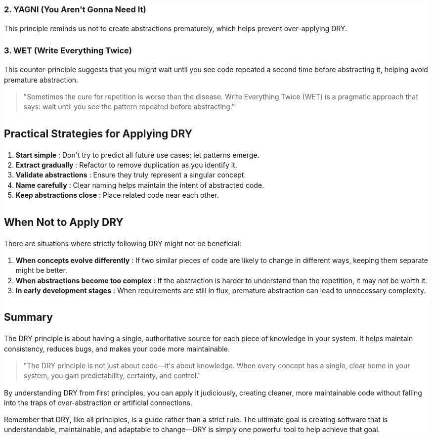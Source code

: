 ### 2. YAGNI (You Aren't Gonna Need It)

This principle reminds us not to create abstractions prematurely, which helps prevent over-applying DRY.

### 3. WET (Write Everything Twice)

This counter-principle suggests that you might wait until you see code repeated a second time before abstracting it, helping avoid premature abstraction.

> "Sometimes the cure for repetition is worse than the disease. Write Everything Twice (WET) is a pragmatic approach that says: wait until you see the pattern repeated before abstracting."

## Practical Strategies for Applying DRY

1. **Start simple** : Don't try to predict all future use cases; let patterns emerge.
2. **Extract gradually** : Refactor to remove duplication as you identify it.
3. **Validate abstractions** : Ensure they truly represent a singular concept.
4. **Name carefully** : Clear naming helps maintain the intent of abstracted code.
5. **Keep abstractions close** : Place related code near each other.

## When Not to Apply DRY

There are situations where strictly following DRY might not be beneficial:

1. **When concepts evolve differently** : If two similar pieces of code are likely to change in different ways, keeping them separate might be better.
2. **When abstractions become too complex** : If the abstraction is harder to understand than the repetition, it may not be worth it.
3. **In early development stages** : When requirements are still in flux, premature abstraction can lead to unnecessary complexity.

## Summary

The DRY principle is about having a single, authoritative source for each piece of knowledge in your system. It helps maintain consistency, reduces bugs, and makes your code more maintainable.

> "The DRY principle is not just about code—it's about knowledge. When every concept has a single, clear home in your system, you gain predictability, certainty, and control."

By understanding DRY from first principles, you can apply it judiciously, creating cleaner, more maintainable code without falling into the traps of over-abstraction or artificial connections.

Remember that DRY, like all principles, is a guide rather than a strict rule. The ultimate goal is creating software that is understandable, maintainable, and adaptable to change—DRY is simply one powerful tool to help achieve that goal.
